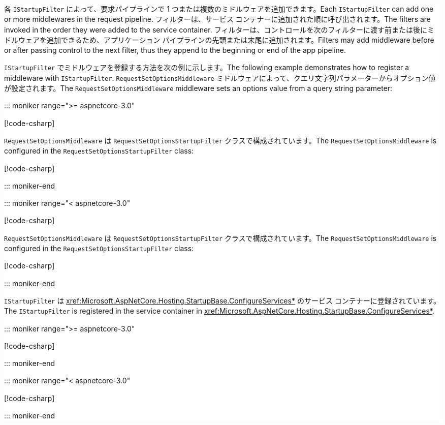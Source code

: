 <span data-ttu-id="a2d19-182">各 `IStartupFilter` によって、要求パイプラインで 1 つまたは複数のミドルウェアを追加できます。</span><span class="sxs-lookup"><span data-stu-id="a2d19-182">Each `IStartupFilter` can add one or more middlewares in the request pipeline.</span></span> <span data-ttu-id="a2d19-183">フィルターは、サービス コンテナーに追加された順に呼び出されます。</span><span class="sxs-lookup"><span data-stu-id="a2d19-183">The filters are invoked in the order they were added to the service container.</span></span> <span data-ttu-id="a2d19-184">フィルターは、コントロールを次のフィルターに渡す前または後にミドルウェアを追加できるため、アプリケーション パイプラインの先頭または末尾に追加されます。</span><span class="sxs-lookup"><span data-stu-id="a2d19-184">Filters may add middleware before or after passing control to the next filter, thus they append to the beginning or end of the app pipeline.</span></span>

<span data-ttu-id="a2d19-185">`IStartupFilter` でミドルウェアを登録する方法を次の例に示します。</span><span class="sxs-lookup"><span data-stu-id="a2d19-185">The following example demonstrates how to register a middleware with `IStartupFilter`.</span></span> <span data-ttu-id="a2d19-186">`RequestSetOptionsMiddleware` ミドルウェアによって、クエリ文字列パラメーターからオプション値が設定されます。</span><span class="sxs-lookup"><span data-stu-id="a2d19-186">The `RequestSetOptionsMiddleware` middleware sets an options value from a query string parameter:</span></span>

::: moniker range=">= aspnetcore-3.0"

[!code-csharp[](startup/3.0_samples/StartupFilterSample/RequestSetOptionsMiddleware.cs?name=snippet1)]

<span data-ttu-id="a2d19-187">`RequestSetOptionsMiddleware` は `RequestSetOptionsStartupFilter` クラスで構成されています。</span><span class="sxs-lookup"><span data-stu-id="a2d19-187">The `RequestSetOptionsMiddleware` is configured in the `RequestSetOptionsStartupFilter` class:</span></span>

[!code-csharp[](startup/3.0_samples/StartupFilterSample/RequestSetOptionsStartupFilter.cs?name=snippet1&highlight=7)]

::: moniker-end

::: moniker range="< aspnetcore-3.0"

[!code-csharp[](startup/sample_snapshot/RequestSetOptionsMiddleware.cs?name=snippet1&highlight=21)]

<span data-ttu-id="a2d19-188">`RequestSetOptionsMiddleware` は `RequestSetOptionsStartupFilter` クラスで構成されています。</span><span class="sxs-lookup"><span data-stu-id="a2d19-188">The `RequestSetOptionsMiddleware` is configured in the `RequestSetOptionsStartupFilter` class:</span></span>

[!code-csharp[](startup/sample_snapshot/RequestSetOptionsStartupFilter.cs?name=snippet1&highlight=7)]

::: moniker-end

<span data-ttu-id="a2d19-189">`IStartupFilter` は <xref:Microsoft.AspNetCore.Hosting.StartupBase.ConfigureServices*> のサービス コンテナーに登録されています。</span><span class="sxs-lookup"><span data-stu-id="a2d19-189">The `IStartupFilter` is registered in the service container in <xref:Microsoft.AspNetCore.Hosting.StartupBase.ConfigureServices*>.</span></span>

::: moniker range=">= aspnetcore-3.0"

[!code-csharp[](startup/3.0_samples/StartupFilterSample/Program.cs?name=snippet&highlight=19-20)]

::: moniker-end

::: moniker range="< aspnetcore-3.0"

[!code-csharp[](startup/sample_snapshot/Program2.cs?name=snippet1&highlight=4-5)]

::: moniker-end
